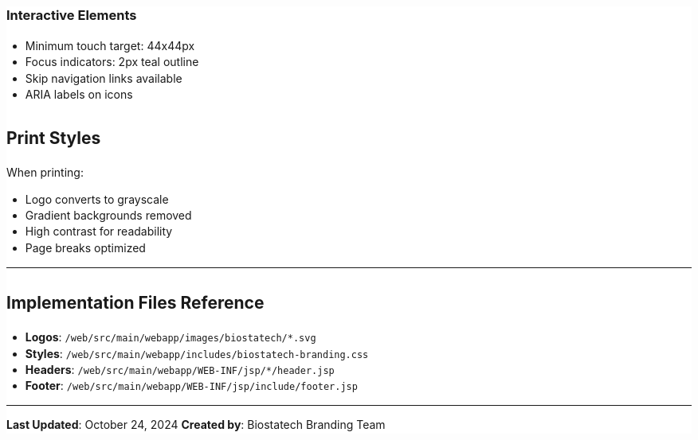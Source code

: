 ### Interactive Elements
- Minimum touch target: 44x44px
- Focus indicators: 2px teal outline
- Skip navigation links available
- ARIA labels on icons

## Print Styles

When printing:
- Logo converts to grayscale
- Gradient backgrounds removed
- High contrast for readability
- Page breaks optimized

---

## Implementation Files Reference

- **Logos**: `/web/src/main/webapp/images/biostatech/*.svg`
- **Styles**: `/web/src/main/webapp/includes/biostatech-branding.css`
- **Headers**: `/web/src/main/webapp/WEB-INF/jsp/*/header.jsp`
- **Footer**: `/web/src/main/webapp/WEB-INF/jsp/include/footer.jsp`

---

**Last Updated**: October 24, 2024
**Created by**: Biostatech Branding Team
